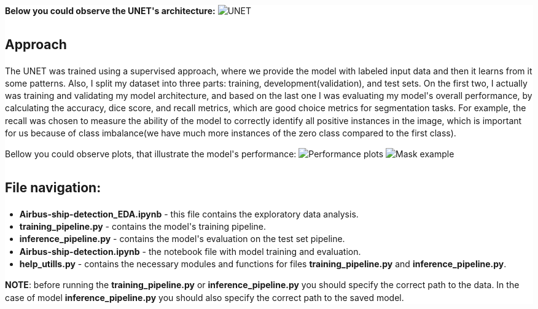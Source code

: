 **Below you could observe the UNET's architecture:**
<img src="https://github.com/Severyn12/qwert/assets/73779019/98969cb4-23b2-4c80-a090-939e52c1cbaf" alt="UNET" width="750">

## Approach
The UNET was trained using a supervised approach, where we provide the model with labeled input data and then it learns from it some patterns. Also, I split my dataset into three parts: training, development(validation), and test sets. On the first two, I actually was training and validating my model architecture, and based on the last one I was evaluating my model's overall performance, by calculating the accuracy, dice score, and recall metrics, which are good choice metrics for segmentation tasks. For example, the recall was chosen to measure the ability of the model to correctly identify all positive instances in the image, which is important for us because of class imbalance(we have much more instances of the zero class compared to the first class).

Bellow you could observe plots, that illustrate the model's performance:
<img src="https://github.com/Severyn12/qwert/assets/73779019/7ecd53aa-808d-427e-a5be-89fb45339972" alt="Performance plots" width="700">
<img src="https://github.com/Severyn12/qwert/assets/73779019/d4a43348-94c8-4983-9dc8-95ce64d51523" alt="Mask example" width="700">

## File navigation:
* **Airbus-ship-detection_EDA.ipynb** - this file contains the exploratory data analysis.
* **training_pipeline.py** - contains the model's training pipeline. 
* **inference_pipeline.py** - contains the model's evaluation on the test set pipeline.
* **Airbus-ship-detection.ipynb** - the notebook file with model training and evaluation.
* **help_utills.py** - contains the necessary modules and functions for files **training_pipeline.py** and **inference_pipeline.py**.

**NOTE**: before running the **training_pipeline.py** or **inference_pipeline.py** you should specify the correct path to the data. In the case of model **inference_pipeline.py** you should also specify the correct path to the saved model.
